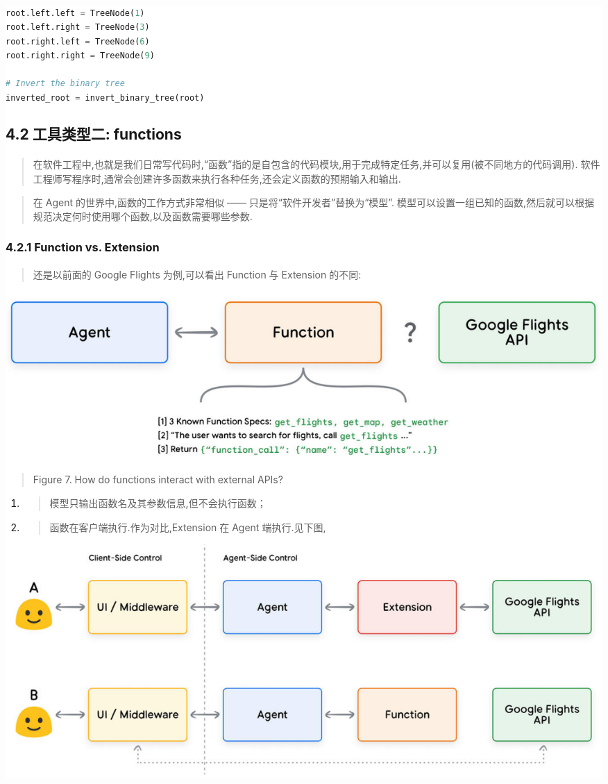 ```python
root.left.left = TreeNode(1)
root.left.right = TreeNode(3)
root.right.left = TreeNode(6)
root.right.right = TreeNode(9)
 
# Invert the binary tree
inverted_root = invert_binary_tree(root)
```

4.2 工具类型二: functions
--------------------

> 在软件工程中,也就是我们日常写代码时,“函数”指的是自包含的代码模块,用于完成特定任务,并可以复用(被不同地方的代码调用). 软件工程师写程序时,通常会创建许多函数来执行各种任务,还会定义函数的预期输入和输出.

> 在 Agent 的世界中,函数的工作方式非常相似 —— 只是将“软件开发者”替换为“模型”. 模型可以设置一组已知的函数,然后就可以根据规范决定何时使用哪个函数,以及函数需要哪些参数.

### 4.2.1 Function vs. Extension

> 还是以前面的 Google Flights 为例,可以看出 Function 与 Extension 的不同:

![](9_AI&Agent（智能体）技术白皮书（Google，2024.jpg)

> Figure 7. How do functions interact with external APIs?

1.  > 模型只输出函数名及其参数信息,但不会执行函数；
    
2.  > 函数在客户端执行.作为对比,Extension 在 Agent 端执行.见下图,
    

![](12_AI&Agent（智能体）技术白皮书（Google，2024.jpg)
